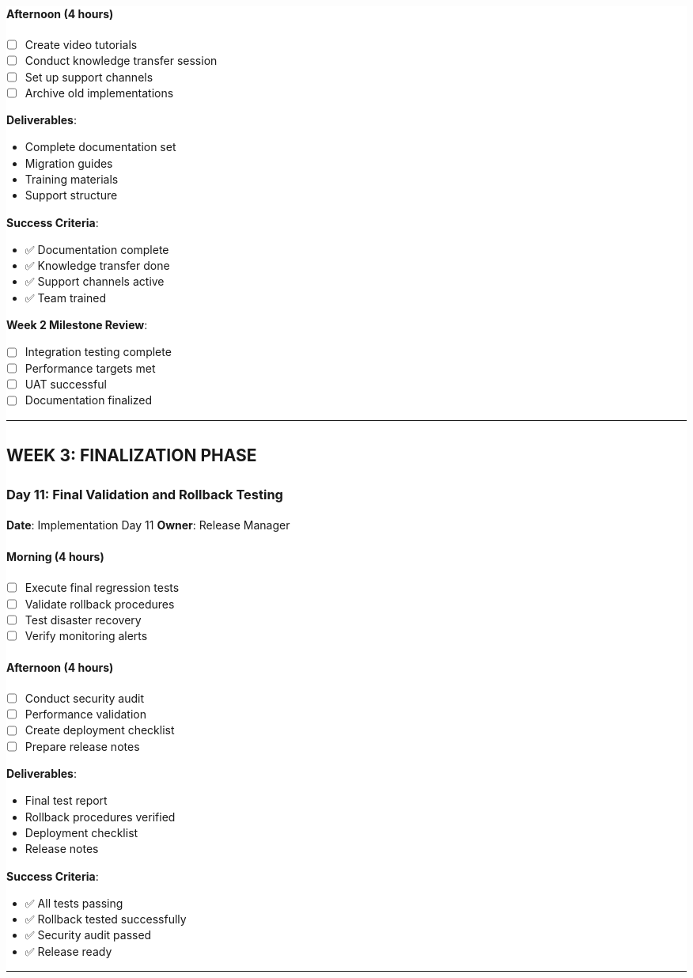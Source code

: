 #### Afternoon (4 hours)
- [ ] Create video tutorials
- [ ] Conduct knowledge transfer session
- [ ] Set up support channels
- [ ] Archive old implementations

**Deliverables**:
- Complete documentation set
- Migration guides
- Training materials
- Support structure

**Success Criteria**:
- ✅ Documentation complete
- ✅ Knowledge transfer done
- ✅ Support channels active
- ✅ Team trained

**Week 2 Milestone Review**:
- [ ] Integration testing complete
- [ ] Performance targets met
- [ ] UAT successful
- [ ] Documentation finalized

---

## WEEK 3: FINALIZATION PHASE

### Day 11: Final Validation and Rollback Testing
**Date**: Implementation Day 11
**Owner**: Release Manager

#### Morning (4 hours)
- [ ] Execute final regression tests
- [ ] Validate rollback procedures
- [ ] Test disaster recovery
- [ ] Verify monitoring alerts

#### Afternoon (4 hours)
- [ ] Conduct security audit
- [ ] Performance validation
- [ ] Create deployment checklist
- [ ] Prepare release notes

**Deliverables**:
- Final test report
- Rollback procedures verified
- Deployment checklist
- Release notes

**Success Criteria**:
- ✅ All tests passing
- ✅ Rollback tested successfully
- ✅ Security audit passed
- ✅ Release ready

---